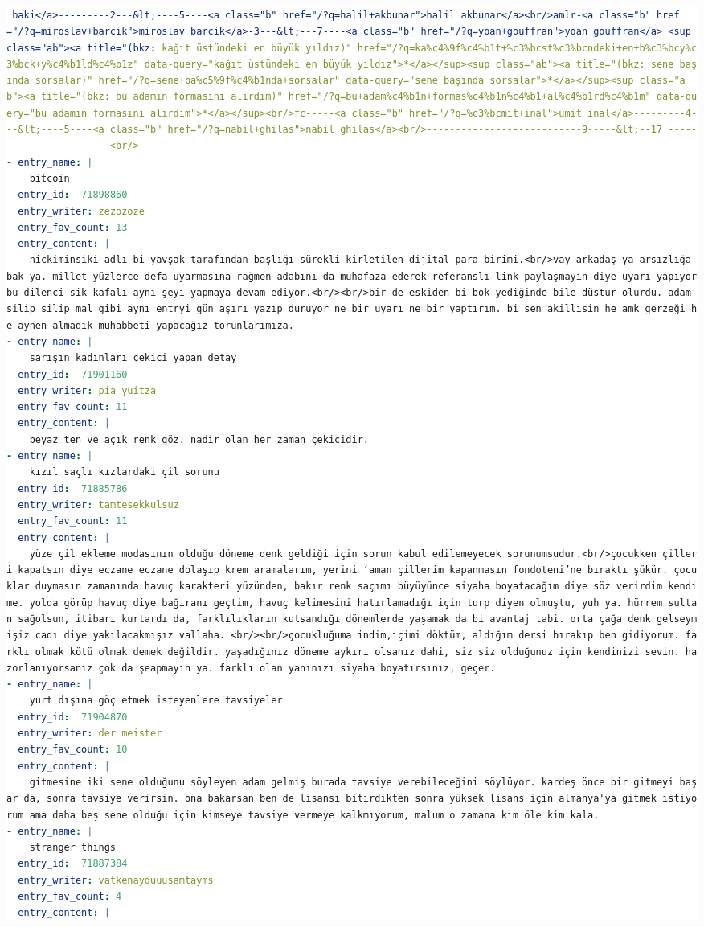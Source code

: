 ```yaml
 baki</a>---------2---&lt;----5----<a class="b" href="/?q=halil+akbunar">halil akbunar</a><br/>amlr-<a class="b" href="/?q=miroslav+barcik">miroslav barcik</a>-3---&lt;---7----<a class="b" href="/?q=yoan+gouffran">yoan gouffran</a> <sup class="ab"><a title="(bkz: kağıt üstündeki en büyük yıldız)" href="/?q=ka%c4%9f%c4%b1t+%c3%bcst%c3%bcndeki+en+b%c3%bcy%c3%bck+y%c4%b1ld%c4%b1z" data-query="kağıt üstündeki en büyük yıldız">*</a></sup><sup class="ab"><a title="(bkz: sene başında sorsalar)" href="/?q=sene+ba%c5%9f%c4%b1nda+sorsalar" data-query="sene başında sorsalar">*</a></sup><sup class="ab"><a title="(bkz: bu adamın formasını alırdım)" href="/?q=bu+adam%c4%b1n+formas%c4%b1n%c4%b1+al%c4%b1rd%c4%b1m" data-query="bu adamın formasını alırdım">*</a></sup><br/>fc-----<a class="b" href="/?q=%c3%bcmit+inal">ümit inal</a>---------4---&lt;----5----<a class="b" href="/?q=nabil+ghilas">nabil ghilas</a><br/>---------------------------9-----&lt;--17 -----------------------<br/>-------------------------------------------------------------------
- entry_name: |
    bitcoin
  entry_id:  71898860
  entry_writer: zezozoze
  entry_fav_count: 13
  entry_content: |
    nickiminsiki adlı bi yavşak tarafından başlığı sürekli kirletilen dijital para birimi.<br/>vay arkadaş ya arsızlığa bak ya. millet yüzlerce defa uyarmasına rağmen adabını da muhafaza ederek referanslı link paylaşmayın diye uyarı yapıyor bu dilenci sik kafalı aynı şeyi yapmaya devam ediyor.<br/><br/>bir de eskiden bi bok yediğinde bile düstur olurdu. adam silip silip mal gibi aynı entryi gün aşırı yazıp duruyor ne bir uyarı ne bir yaptırım. bi sen akillisin he amk gerzeği he aynen almadık muhabbeti yapacağız torunlarımıza.
- entry_name: |
    sarışın kadınları çekici yapan detay
  entry_id:  71901160
  entry_writer: pia yuitza
  entry_fav_count: 11
  entry_content: |
    beyaz ten ve açık renk göz. nadir olan her zaman çekicidir.
- entry_name: |
    kızıl saçlı kızlardaki çil sorunu
  entry_id:  71885786
  entry_writer: tamtesekkulsuz
  entry_fav_count: 11
  entry_content: |
    yüze çil ekleme modasının olduğu döneme denk geldiği için sorun kabul edilemeyecek sorunumsudur.<br/>çocukken çilleri kapatsın diye eczane eczane dolaşıp krem aramalarım, yerini ‘aman çillerim kapanmasın fondoteni’ne bıraktı şükür. çocuklar duymasın zamanında havuç karakteri yüzünden, bakır renk saçımı büyüyünce siyaha boyatacağım diye söz verirdim kendime. yolda görüp havuç diye bağıranı geçtim, havuç kelimesini hatırlamadığı için turp diyen olmuştu, yuh ya. hürrem sultan sağolsun, itibarı kurtardı da, farklılıkların kutsandığı dönemlerde yaşamak da bi avantaj tabi. orta çağa denk gelseymişiz cadı diye yakılacakmışız vallaha. <br/><br/>çocukluğuma indim,içimi döktüm, aldığım dersi bırakıp ben gidiyorum. farklı olmak kötü olmak demek değildir. yaşadığınız döneme aykırı olsanız dahi, siz siz olduğunuz için kendinizi sevin. ha zorlanıyorsanız çok da şeapmayın ya. farklı olan yanınızı siyaha boyatırsınız, geçer.
- entry_name: |
    yurt dışına göç etmek isteyenlere tavsiyeler
  entry_id:  71904870
  entry_writer: der meister
  entry_fav_count: 10
  entry_content: |
    gitmesine iki sene olduğunu söyleyen adam gelmiş burada tavsiye verebileceğini söylüyor. kardeş önce bir gitmeyi başar da, sonra tavsiye verirsin. ona bakarsan ben de lisansı bitirdikten sonra yüksek lisans için almanya'ya gitmek istiyorum ama daha beş sene olduğu için kimseye tavsiye vermeye kalkmıyorum, malum o zamana kim öle kim kala.
- entry_name: |
    stranger things
  entry_id:  71887384
  entry_writer: vatkenayduuusamtayms
  entry_fav_count: 4
  entry_content: |
```